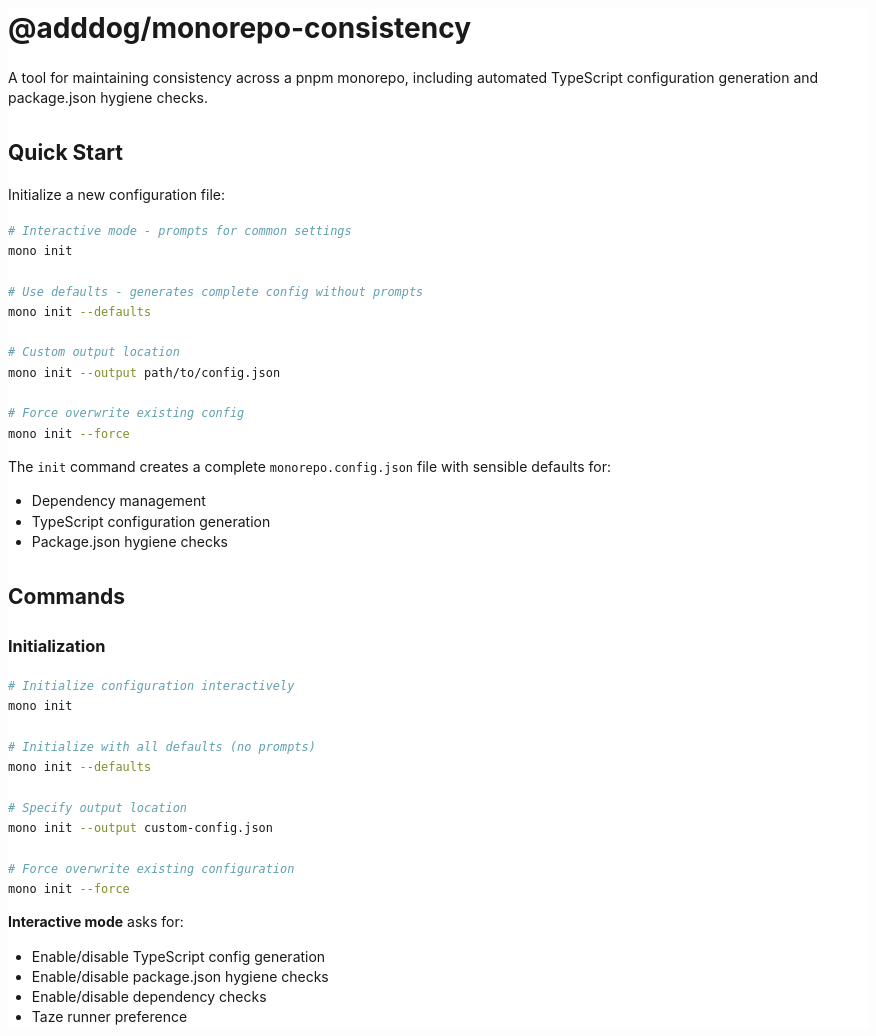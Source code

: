 # @adddog/monorepo-consistency

A tool for maintaining consistency across a pnpm monorepo, including automated TypeScript configuration generation and package.json hygiene checks.

## Quick Start

Initialize a new configuration file:

```bash
# Interactive mode - prompts for common settings
mono init

# Use defaults - generates complete config without prompts
mono init --defaults

# Custom output location
mono init --output path/to/config.json

# Force overwrite existing config
mono init --force
```

The `init` command creates a complete `monorepo.config.json` file with sensible defaults for:
- Dependency management
- TypeScript configuration generation
- Package.json hygiene checks

## Commands

### Initialization

```bash
# Initialize configuration interactively
mono init

# Initialize with all defaults (no prompts)
mono init --defaults

# Specify output location
mono init --output custom-config.json

# Force overwrite existing configuration
mono init --force
```

**Interactive mode** asks for:
- Enable/disable TypeScript config generation
- Enable/disable package.json hygiene checks
- Enable/disable dependency checks
- Taze runner preference
